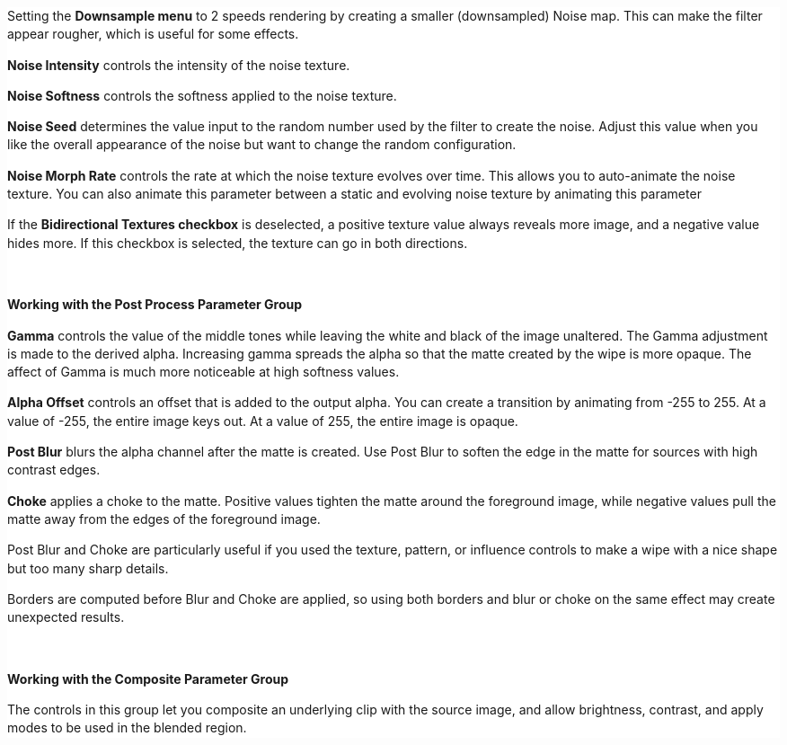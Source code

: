 
Setting the **Downsample menu** to 2 speeds rendering by creating a smaller (downsampled) Noise map. This can make the filter appear rougher, which is useful for some effects.


**Noise Intensity** controls the intensity of the noise texture.


**Noise Softness** controls the softness applied to the noise texture.


**Noise Seed** determines the value input to the random number used by the filter to create the noise. Adjust this value when you like the overall appearance of the noise but want to change the random configuration.


**Noise Morph Rate** controls the rate at which the noise texture evolves over time. This allows you to auto-animate the noise texture. You can also animate this parameter between a static and evolving noise texture by animating this parameter


If the **Bidirectional Textures checkbox** is deselected, a positive texture value always reveals more image, and a negative value hides more. If this checkbox is selected, the texture can go in both directions.


 


**Working with the Post Process Parameter Group**


**Gamma** controls the value of the middle tones while leaving the white and black of the image unaltered. The Gamma adjustment is made to the derived alpha. Increasing gamma spreads the alpha so that the matte created by the wipe is more opaque. The affect of Gamma is much more noticeable at high softness values.


**Alpha Offset** controls an offset that is added to the output alpha. You can create a transition by animating from -255 to 255. At a value of -255, the entire image keys out. At a value of 255, the entire image is opaque.


**Post Blur** blurs the alpha channel after the matte is created. Use Post Blur to soften the edge in the matte for sources with high contrast edges.


**Choke** applies a choke to the matte. Positive values tighten the matte around the foreground image, while negative values pull the matte away from the edges of the foreground image.


Post Blur and Choke are particularly useful if you used the texture, pattern, or influence controls to make a wipe with a nice shape but too many sharp details.


Borders are computed before Blur and Choke are applied, so using both borders and blur or choke on the same effect may create unexpected results.


 


**Working with the Composite Parameter Group**


The controls in this group let you composite an underlying clip with the source image, and allow brightness, contrast, and apply modes to be used in the blended region.
